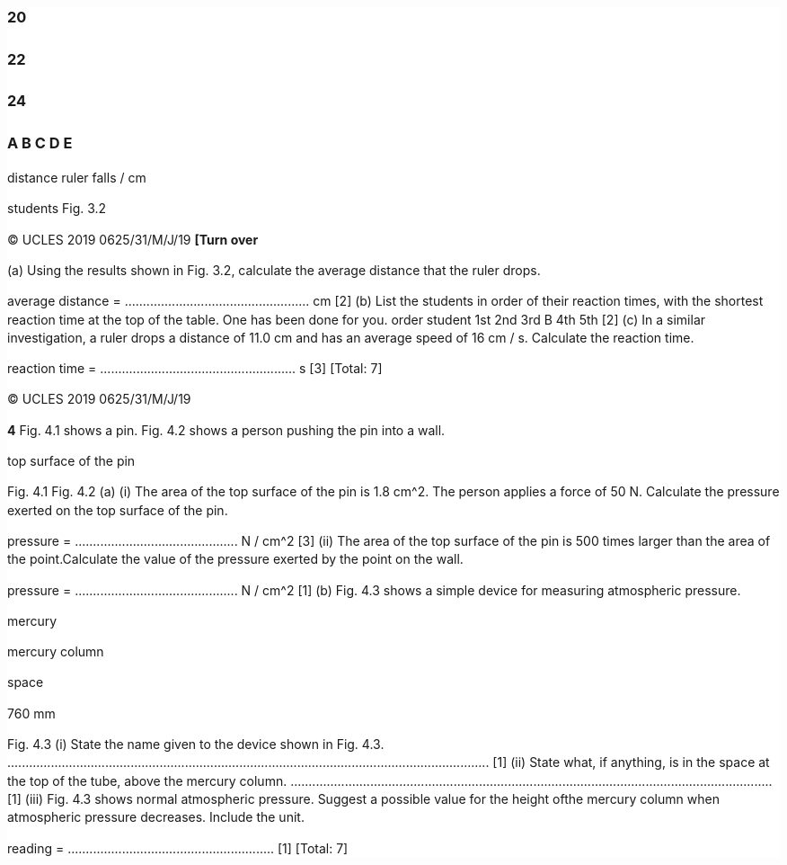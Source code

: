 ### 20 

### 22 

### 24 

### A B C D E 

 distance ruler falls / cm 

 students Fig. 3.2 


© UCLES 2019 0625/31/M/J/19 **[Turn over** 

 (a) Using the results shown in Fig. 3.2, calculate the average distance that the ruler drops. 

 average distance = ................................................... cm [2] (b) List the students in order of their reaction times, with the shortest reaction time at the top of the table. One has been done for you. order student 1st 2nd 3rd B 4th 5th [2] (c) In a similar investigation, a ruler drops a distance of 11.0 cm and has an average speed of 16 cm / s. Calculate the reaction time. 

 reaction time = ...................................................... s [3] [Total: 7] 


© UCLES 2019 0625/31/M/J/19 

**4** Fig. 4.1 shows a pin. Fig. 4.2 shows a person pushing the pin into a wall. 

 top surface of the pin 

 Fig. 4.1 Fig. 4.2 (a) (i) The area of the top surface of the pin is 1.8 cm^2. The person applies a force of 50 N. Calculate the pressure exerted on the top surface of the pin. 

 pressure = ............................................. N / cm^2 [3] (ii) The area of the top surface of the pin is 500 times larger than the area of the point.Calculate the value of the pressure exerted by the point on the wall. 

 pressure = ............................................. N / cm^2 [1] (b) Fig. 4.3 shows a simple device for measuring atmospheric pressure. 

 mercury 

 mercury column 

 space 

 760 mm 

 Fig. 4.3 (i) State the name given to the device shown in Fig. 4.3. ..................................................................................................................................... [1] (ii) State what, if anything, is in the space at the top of the tube, above the mercury column. ..................................................................................................................................... [1] (iii) Fig. 4.3 shows normal atmospheric pressure. Suggest a possible value for the height ofthe mercury column when atmospheric pressure decreases. Include the unit. 

 reading = ......................................................... [1] [Total: 7] 
